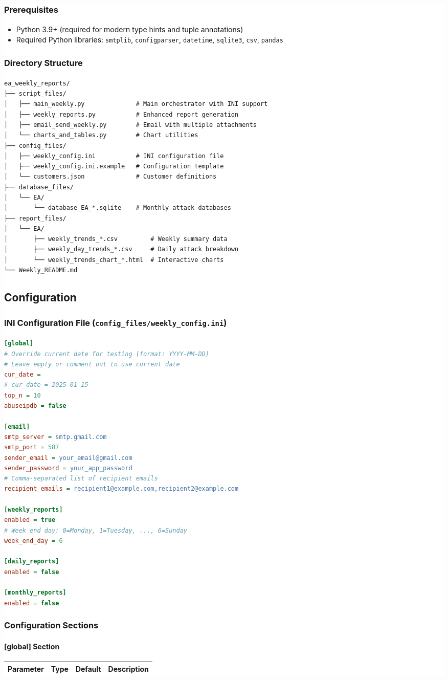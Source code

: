 ### Prerequisites
- Python 3.9+ (required for modern type hints and tuple annotations)
- Required Python libraries: `smtplib`, `configparser`, `datetime`, `sqlite3`, `csv`, `pandas`
### Directory Structure
```
ea_weekly_reports/
├── script_files/
│   ├── main_weekly.py              # Main orchestrator with INI support
│   ├── weekly_reports.py           # Enhanced report generation  
│   ├── email_send_weekly.py        # Email with multiple attachments
│   └── charts_and_tables.py        # Chart utilities
├── config_files/
│   ├── weekly_config.ini           # INI configuration file
│   ├── weekly_config.ini.example   # Configuration template
│   └── customers.json              # Customer definitions
├── database_files/
│   └── EA/
│       └── database_EA_*.sqlite    # Monthly attack databases
├── report_files/
│   └── EA/
│       ├── weekly_trends_*.csv         # Weekly summary data
│       ├── weekly_day_trends_*.csv     # Daily attack breakdown
│       └── weekly_trends_chart_*.html  # Interactive charts
└── Weekly_README.md
```
## Configuration
### INI Configuration File (`config_files/weekly_config.ini`)
```ini
[global]
# Override current date for testing (format: YYYY-MM-DD)
# Leave empty or comment out to use current date
cur_date = 
# cur_date = 2025-01-15
top_n = 10
abuseipdb = false

[email]
smtp_server = smtp.gmail.com
smtp_port = 587
sender_email = your_email@gmail.com
sender_password = your_app_password
# Comma-separated list of recipient emails
recipient_emails = recipient1@example.com,recipient2@example.com

[weekly_reports]
enabled = true
# Week end day: 0=Monday, 1=Tuesday, ..., 6=Sunday
week_end_day = 6

[daily_reports]
enabled = false

[monthly_reports]
enabled = false
```
### Configuration Sections
#### [global] Section
| Parameter | Type | Default | Description |
|-----------|------|---------|-------------|